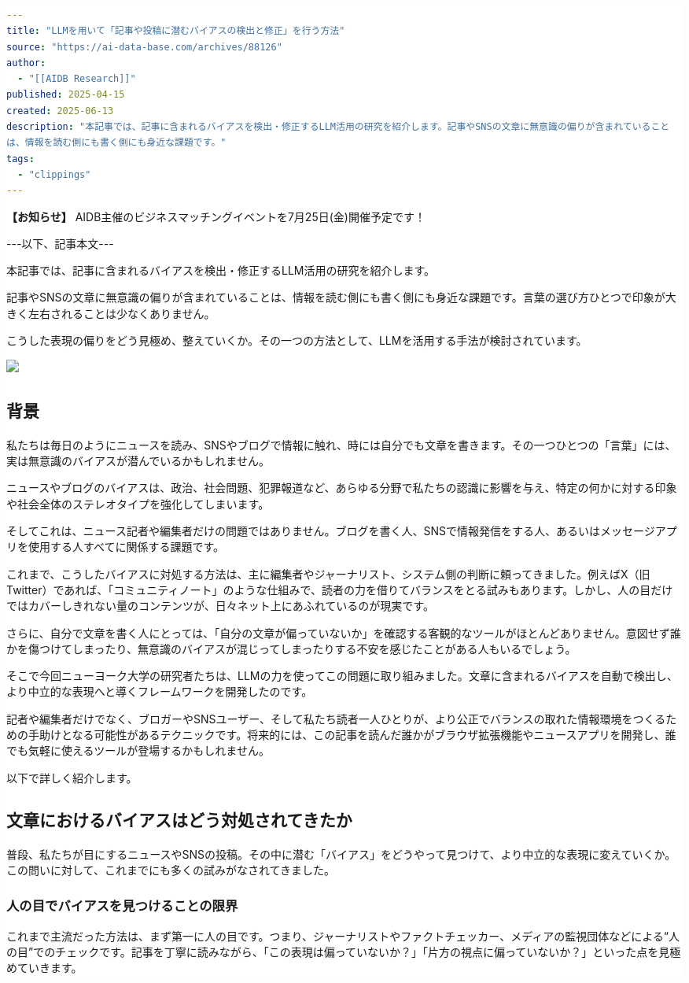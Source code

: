 ```yaml
---
title: "LLMを用いて「記事や投稿に潜むバイアスの検出と修正」を行う方法"
source: "https://ai-data-base.com/archives/88126"
author:
  - "[[AIDB Research]]"
published: 2025-04-15
created: 2025-06-13
description: "本記事では、記事に含まれるバイアスを検出・修正するLLM活用の研究を紹介します。記事やSNSの文章に無意識の偏りが含まれていることは、情報を読む側にも書く側にも身近な課題です。"
tags:
  - "clippings"
---
```

**【お知らせ】** AIDB主催のビジネスマッチングイベントを7月25日(金)開催予定です！  
  

\---以下、記事本文---

本記事では、記事に含まれるバイアスを検出・修正するLLM活用の研究を紹介します。

記事やSNSの文章に無意識の偏りが含まれていることは、情報を読む側にも書く側にも身近な課題です。言葉の選び方ひとつで印象が大きく左右されることは少なくありません。

こうした表現の偏りをどう見極め、整えていくか。その一つの方法として、LLMを活用する手法が検討されています。

![](https://ai-data-base.com/wp-content/uploads/2025/04/AIDB_88126-1024x576.png)

## 背景

私たちは毎日のようにニュースを読み、SNSやブログで情報に触れ、時には自分でも文章を書きます。その一つひとつの「言葉」には、実は無意識のバイアスが潜んでいるかもしれません。

ニュースやブログのバイアスは、政治、社会問題、犯罪報道など、あらゆる分野で私たちの認識に影響を与え、特定の何かに対する印象や社会全体のステレオタイプを強化してしまいます。

そしてこれは、ニュース記者や編集者だけの問題ではありません。ブログを書く人、SNSで情報発信をする人、あるいはメッセージアプリを使用する人すべてに関係する課題です。

これまで、こうしたバイアスに対処する方法は、主に編集者やジャーナリスト、システム側の判断に頼ってきました。例えばX（旧Twitter）であれば、「コミュニティノート」のような仕組みで、読者の力を借りてバランスをとる試みもあります。しかし、人の目だけではカバーしきれない量のコンテンツが、日々ネット上にあふれているのが現実です。

さらに、自分で文章を書く人にとっては、「自分の文章が偏っていないか」を確認する客観的なツールがほとんどありません。意図せず誰かを傷つけてしまったり、無意識のバイアスが混じってしまったりする不安を感じたことがある人もいるでしょう。

そこで今回ニューヨーク大学の研究者たちは、LLMの力を使ってこの問題に取り組みました。文章に含まれるバイアスを自動で検出し、より中立的な表現へと導くフレームワークを開発したのです。

記者や編集者だけでなく、ブロガーやSNSユーザー、そして私たち読者一人ひとりが、より公正でバランスの取れた情報環境をつくるための手助けとなる可能性があるテクニックです。将来的には、この記事を読んだ誰かがブラウザ拡張機能やニュースアプリを開発し、誰でも気軽に使えるツールが登場するかもしれません。

以下で詳しく紹介します。

## 文章におけるバイアスはどう対処されてきたか

普段、私たちが目にするニュースやSNSの投稿。その中に潜む「バイアス」をどうやって見つけて、より中立的な表現に変えていくか。この問いに対して、これまでにも多くの試みがなされてきました。

### 人の目でバイアスを見つけることの限界

これまで主流だった方法は、まず第一に人の目です。つまり、ジャーナリストやファクトチェッカー、メディアの監視団体などによる“人の目”でのチェックです。記事を丁寧に読みながら、「この表現は偏っていないか？」「片方の視点に偏っていないか？」といった点を見極めていきます。
